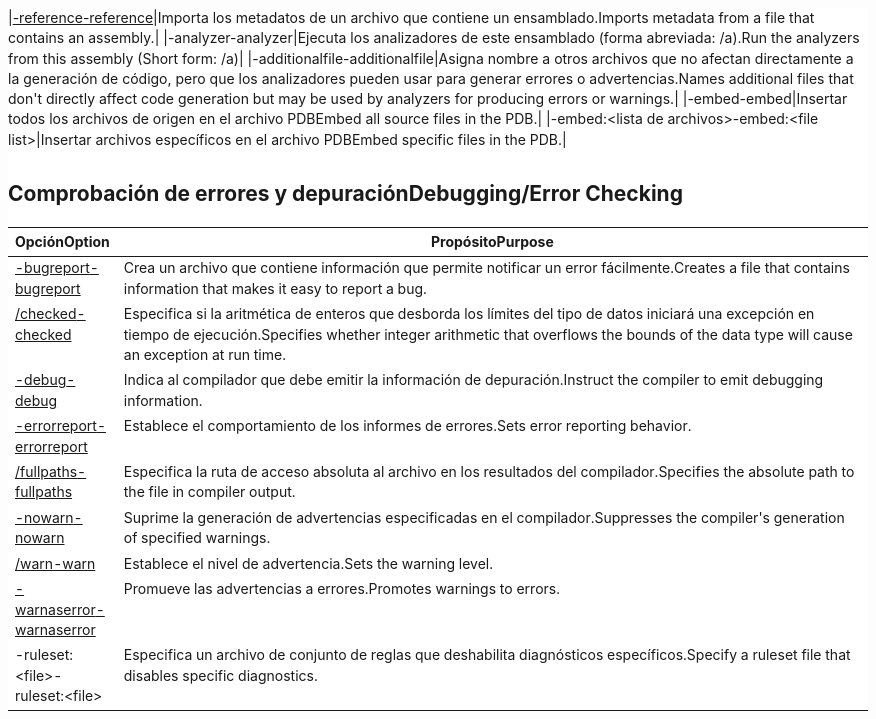 |[<span data-ttu-id="f461b-154">-reference</span><span class="sxs-lookup"><span data-stu-id="f461b-154">-reference</span></span>](reference-compiler-option.md)|<span data-ttu-id="f461b-155">Importa los metadatos de un archivo que contiene un ensamblado.</span><span class="sxs-lookup"><span data-stu-id="f461b-155">Imports metadata from a file that contains an assembly.</span></span>|
|<span data-ttu-id="f461b-156">-analyzer</span><span class="sxs-lookup"><span data-stu-id="f461b-156">-analyzer</span></span>|<span data-ttu-id="f461b-157">Ejecuta los analizadores de este ensamblado (forma abreviada: /a).</span><span class="sxs-lookup"><span data-stu-id="f461b-157">Run the analyzers from this assembly (Short form: /a)</span></span>|
|<span data-ttu-id="f461b-158">-additionalfile</span><span class="sxs-lookup"><span data-stu-id="f461b-158">-additionalfile</span></span>|<span data-ttu-id="f461b-159">Asigna nombre a otros archivos que no afectan directamente a la generación de código, pero que los analizadores pueden usar para generar errores o advertencias.</span><span class="sxs-lookup"><span data-stu-id="f461b-159">Names additional files that don't directly affect code generation but may be used by analyzers for producing errors or warnings.</span></span>|
|<span data-ttu-id="f461b-160">-embed</span><span class="sxs-lookup"><span data-stu-id="f461b-160">-embed</span></span>|<span data-ttu-id="f461b-161">Insertar todos los archivos de origen en el archivo PDB</span><span class="sxs-lookup"><span data-stu-id="f461b-161">Embed all source files in the PDB.</span></span>|
|<span data-ttu-id="f461b-162">-embed:\<lista de archivos></span><span class="sxs-lookup"><span data-stu-id="f461b-162">-embed:\<file list></span></span>|<span data-ttu-id="f461b-163">Insertar archivos específicos en el archivo PDB</span><span class="sxs-lookup"><span data-stu-id="f461b-163">Embed specific files in the PDB.</span></span>|
## <a name="debuggingerror-checking"></a><span data-ttu-id="f461b-164">Comprobación de errores y depuración</span><span class="sxs-lookup"><span data-stu-id="f461b-164">Debugging/Error Checking</span></span>

|<span data-ttu-id="f461b-165">Opción</span><span class="sxs-lookup"><span data-stu-id="f461b-165">Option</span></span>|<span data-ttu-id="f461b-166">Propósito</span><span class="sxs-lookup"><span data-stu-id="f461b-166">Purpose</span></span>|
|------------|-------------|
|[<span data-ttu-id="f461b-167">-bugreport</span><span class="sxs-lookup"><span data-stu-id="f461b-167">-bugreport</span></span>](bugreport-compiler-option.md)|<span data-ttu-id="f461b-168">Crea un archivo que contiene información que permite notificar un error fácilmente.</span><span class="sxs-lookup"><span data-stu-id="f461b-168">Creates a file that contains information that makes it easy to report a bug.</span></span>|
|[<span data-ttu-id="f461b-169">/checked</span><span class="sxs-lookup"><span data-stu-id="f461b-169">-checked</span></span>](checked-compiler-option.md)|<span data-ttu-id="f461b-170">Especifica si la aritmética de enteros que desborda los límites del tipo de datos iniciará una excepción en tiempo de ejecución.</span><span class="sxs-lookup"><span data-stu-id="f461b-170">Specifies whether integer arithmetic that overflows the bounds of the data type will cause an exception at run time.</span></span>|
|[<span data-ttu-id="f461b-171">-debug</span><span class="sxs-lookup"><span data-stu-id="f461b-171">-debug</span></span>](debug-compiler-option.md)|<span data-ttu-id="f461b-172">Indica al compilador que debe emitir la información de depuración.</span><span class="sxs-lookup"><span data-stu-id="f461b-172">Instruct the compiler to emit debugging information.</span></span>|
|[<span data-ttu-id="f461b-173">-errorreport</span><span class="sxs-lookup"><span data-stu-id="f461b-173">-errorreport</span></span>](errorreport-compiler-option.md)|<span data-ttu-id="f461b-174">Establece el comportamiento de los informes de errores.</span><span class="sxs-lookup"><span data-stu-id="f461b-174">Sets error reporting behavior.</span></span>|
|[<span data-ttu-id="f461b-175">/fullpaths</span><span class="sxs-lookup"><span data-stu-id="f461b-175">-fullpaths</span></span>](fullpaths-compiler-option.md)|<span data-ttu-id="f461b-176">Especifica la ruta de acceso absoluta al archivo en los resultados del compilador.</span><span class="sxs-lookup"><span data-stu-id="f461b-176">Specifies the absolute path to the file in compiler output.</span></span>|
|[<span data-ttu-id="f461b-177">-nowarn</span><span class="sxs-lookup"><span data-stu-id="f461b-177">-nowarn</span></span>](nowarn-compiler-option.md)|<span data-ttu-id="f461b-178">Suprime la generación de advertencias especificadas en el compilador.</span><span class="sxs-lookup"><span data-stu-id="f461b-178">Suppresses the compiler's generation of specified warnings.</span></span>|
|[<span data-ttu-id="f461b-179">/warn</span><span class="sxs-lookup"><span data-stu-id="f461b-179">-warn</span></span>](warn-compiler-option.md)|<span data-ttu-id="f461b-180">Establece el nivel de advertencia.</span><span class="sxs-lookup"><span data-stu-id="f461b-180">Sets the warning level.</span></span>|
|[<span data-ttu-id="f461b-181">-warnaserror</span><span class="sxs-lookup"><span data-stu-id="f461b-181">-warnaserror</span></span>](warnaserror-compiler-option.md)|<span data-ttu-id="f461b-182">Promueve las advertencias a errores.</span><span class="sxs-lookup"><span data-stu-id="f461b-182">Promotes warnings to errors.</span></span>|
|<span data-ttu-id="f461b-183">-ruleset:\<file></span><span class="sxs-lookup"><span data-stu-id="f461b-183">-ruleset:\<file></span></span>|<span data-ttu-id="f461b-184">Especifica un archivo de conjunto de reglas que deshabilita diagnósticos específicos.</span><span class="sxs-lookup"><span data-stu-id="f461b-184">Specify a ruleset file that disables specific diagnostics.</span></span>|
